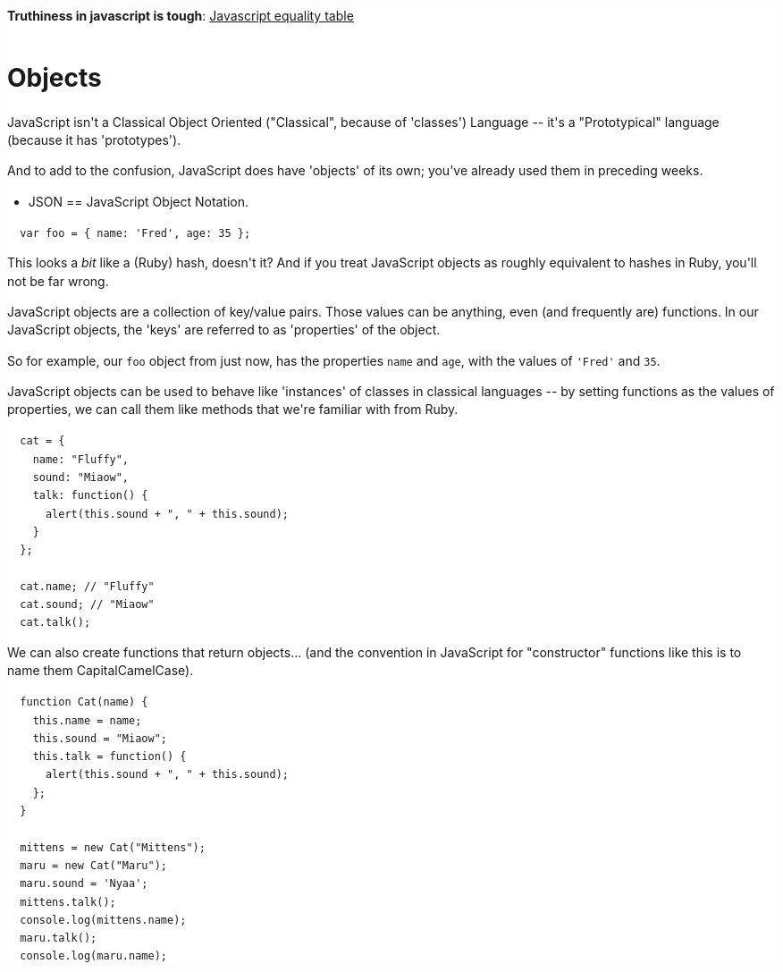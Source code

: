__Truthiness in javascript is tough__: [Javascript equality table](http://dorey.github.io/JavaScript-Equality-Table/)


# Objects

JavaScript isn't a Classical Object Oriented ("Classical", because of 'classes') Language -- it's a "Prototypical" language (because it has 'prototypes').

And to add to the confusion, JavaScript does have 'objects' of its own; you've already used them in preceding weeks.

  - JSON == JavaScript Object Notation.

```
  var foo = { name: 'Fred', age: 35 };
```

This looks a *bit* like a (Ruby) hash, doesn't it? And if you treat JavaScript objects as roughly equivalent to hashes in Ruby, you'll not be far wrong.

JavaScript objects are a collection of key/value pairs. Those values can be anything, even (and frequently are) functions. In our JavaScript objects, the 'keys' are referred to as 'properties' of the object.

So for example, our `foo` object from just now, has the properties `name` and `age`, with the values of `'Fred'` and `35`.

JavaScript objects can be used to behave like 'instances' of classes in classical languages -- by setting functions as the values of properties, we can call them like methods that we're familiar with from Ruby.

```
  cat = {
    name: "Fluffy",
    sound: "Miaow",
    talk: function() {
      alert(this.sound + ", " + this.sound);
    }
  };

  cat.name; // "Fluffy"
  cat.sound; // "Miaow"
  cat.talk();
```

We can also create functions that return objects... (and the convention in JavaScript for "constructor" functions like this is to name them CapitalCamelCase).

```
  function Cat(name) {
    this.name = name;
    this.sound = "Miaow";
    this.talk = function() {
      alert(this.sound + ", " + this.sound);
    };
  }

  mittens = new Cat("Mittens");
  maru = new Cat("Maru");
  maru.sound = 'Nyaa';
  mittens.talk();
  console.log(mittens.name);
  maru.talk();
  console.log(maru.name);
```

